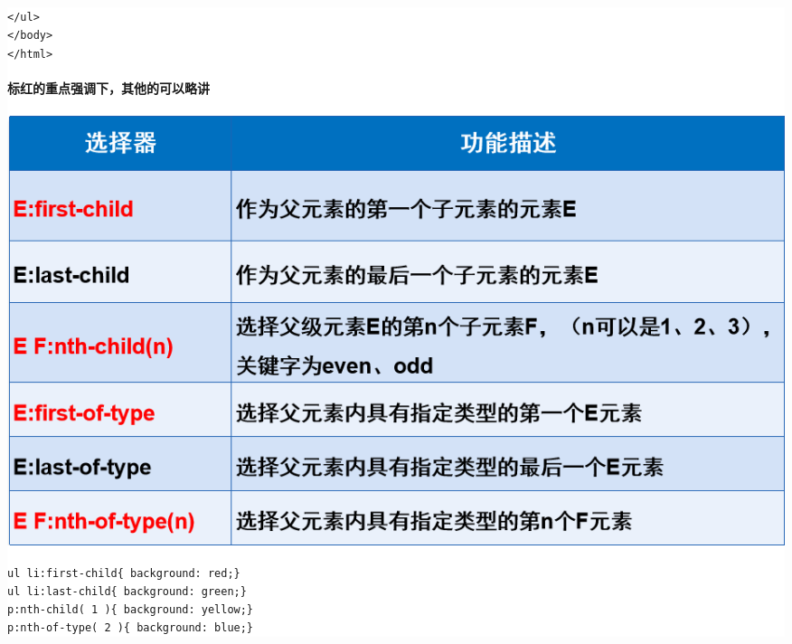 ```
</ul>
</body>
</html>
```


#### 标红的重点强调下，其他的可以略讲
![img-17](https://github.com/Mcguffen/mcguffen.github.io/blob/myblog/source/_posts/docs/frontEnd/css/CSS3/img-17.png)

```
ul li:first-child{ background: red;}
ul li:last-child{ background: green;}
p:nth-child( 1 ){ background: yellow;}
p:nth-of-type( 2 ){ background: blue;}
```
